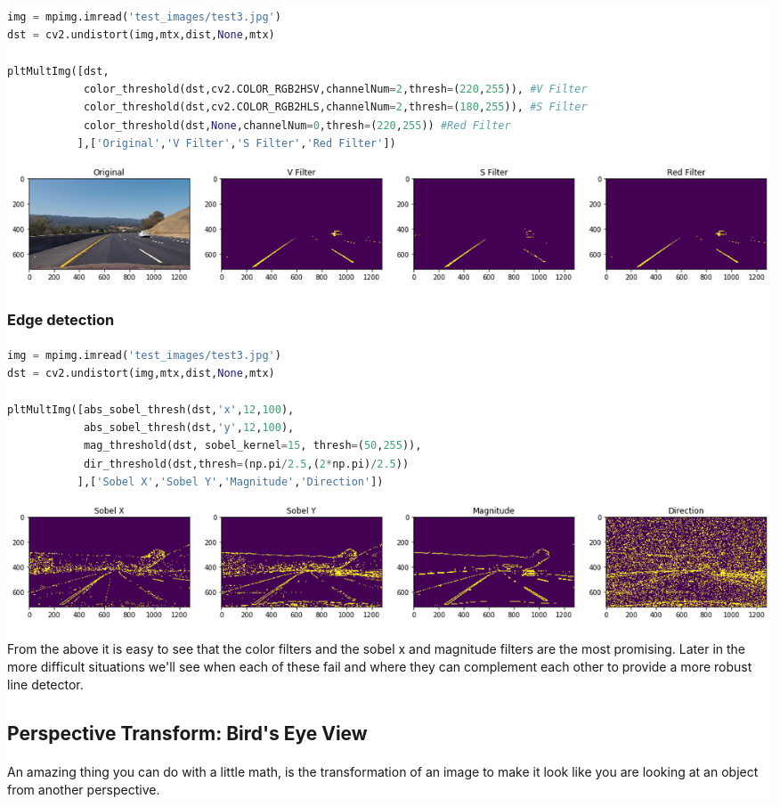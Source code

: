 ```python
img = mpimg.imread('test_images/test3.jpg')
dst = cv2.undistort(img,mtx,dist,None,mtx)

pltMultImg([dst, 
            color_threshold(dst,cv2.COLOR_RGB2HSV,channelNum=2,thresh=(220,255)), #V Filter
            color_threshold(dst,cv2.COLOR_RGB2HLS,channelNum=2,thresh=(180,255)), #S Filter
            color_threshold(dst,None,channelNum=0,thresh=(220,255)) #Red Filter
           ],['Original','V Filter','S Filter','Red Filter'])
```


![png](/images/AdvancedLanes/output_24_0.png)


### Edge detection


```python
img = mpimg.imread('test_images/test3.jpg')
dst = cv2.undistort(img,mtx,dist,None,mtx)

pltMultImg([abs_sobel_thresh(dst,'x',12,100),
            abs_sobel_thresh(dst,'y',12,100),
            mag_threshold(dst, sobel_kernel=15, thresh=(50,255)),
            dir_threshold(dst,thresh=(np.pi/2.5,(2*np.pi)/2.5))
           ],['Sobel X','Sobel Y','Magnitude','Direction'])
```


![png](/images/AdvancedLanes/output_26_0.png)


From the above it is easy to see that the color filters and the sobel x and magnitude filters are the most promising. Later in the more difficult situations we'll see when each of these fail and where they can complement each other to provide a more robust line detector.

## Perspective Transform: Bird's Eye View

An amazing thing you can do with a little math, is the transformation of an image to make it look like you are looking at an object from another perspective.
